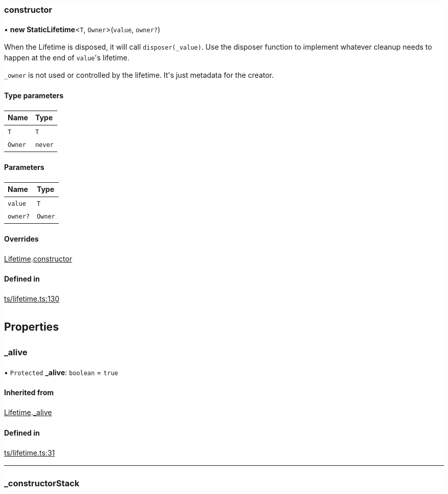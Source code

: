 ### constructor

• **new StaticLifetime**<`T`, `Owner`\>(`value`, `owner?`)

When the Lifetime is disposed, it will call `disposer(_value)`. Use the
disposer function to implement whatever cleanup needs to happen at the end
of `value`'s lifetime.

`_owner` is not used or controlled by the lifetime. It's just metadata for
the creator.

#### Type parameters

| Name | Type |
| :------ | :------ |
| `T` | `T` |
| `Owner` | `never` |

#### Parameters

| Name | Type |
| :------ | :------ |
| `value` | `T` |
| `owner?` | `Owner` |

#### Overrides

[Lifetime](Lifetime.md).[constructor](Lifetime.md#constructor)

#### Defined in

[ts/lifetime.ts:130](https://github.com/justjake/quickjs-emscripten/blob/master/ts/lifetime.ts#L130)

## Properties

### \_alive

• `Protected` **\_alive**: `boolean` = `true`

#### Inherited from

[Lifetime](Lifetime.md).[_alive](Lifetime.md#_alive)

#### Defined in

[ts/lifetime.ts:31](https://github.com/justjake/quickjs-emscripten/blob/master/ts/lifetime.ts#L31)

___

### \_constructorStack
